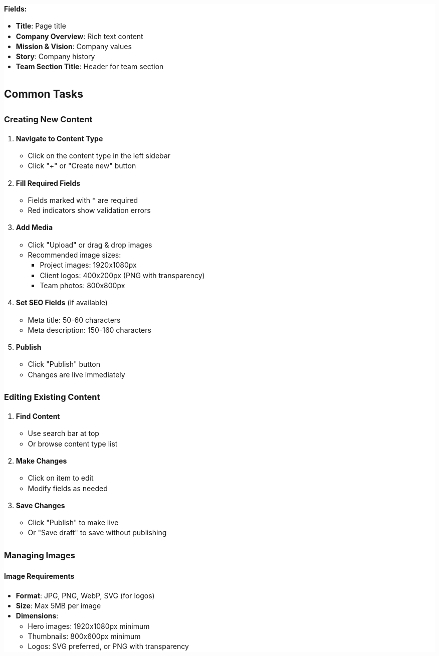 **Fields:**
- **Title**: Page title
- **Company Overview**: Rich text content
- **Mission & Vision**: Company values
- **Story**: Company history
- **Team Section Title**: Header for team section

## Common Tasks

### Creating New Content

1. **Navigate to Content Type**
   - Click on the content type in the left sidebar
   - Click "+" or "Create new" button

2. **Fill Required Fields**
   - Fields marked with * are required
   - Red indicators show validation errors

3. **Add Media**
   - Click "Upload" or drag & drop images
   - Recommended image sizes:
     - Project images: 1920x1080px
     - Client logos: 400x200px (PNG with transparency)
     - Team photos: 800x800px

4. **Set SEO Fields** (if available)
   - Meta title: 50-60 characters
   - Meta description: 150-160 characters

5. **Publish**
   - Click "Publish" button
   - Changes are live immediately

### Editing Existing Content

1. **Find Content**
   - Use search bar at top
   - Or browse content type list

2. **Make Changes**
   - Click on item to edit
   - Modify fields as needed

3. **Save Changes**
   - Click "Publish" to make live
   - Or "Save draft" to save without publishing

### Managing Images

#### Image Requirements
- **Format**: JPG, PNG, WebP, SVG (for logos)
- **Size**: Max 5MB per image
- **Dimensions**: 
  - Hero images: 1920x1080px minimum
  - Thumbnails: 800x600px minimum
  - Logos: SVG preferred, or PNG with transparency
